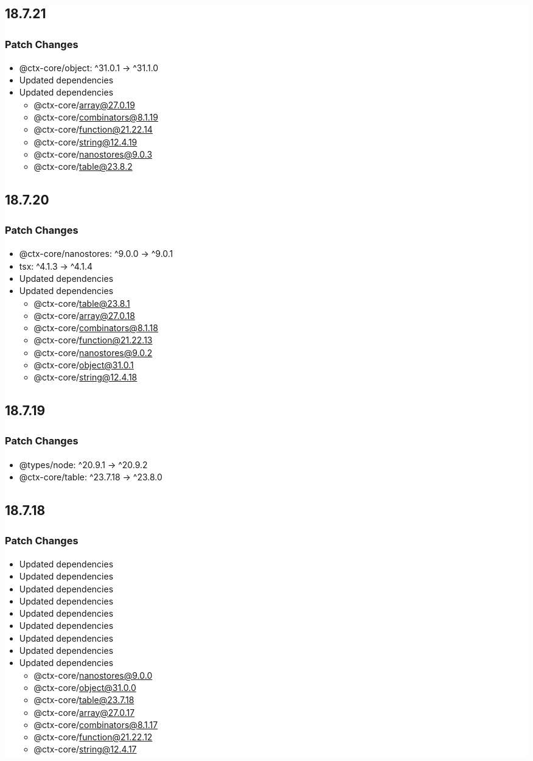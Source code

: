 ## 18.7.21

### Patch Changes

- @ctx-core/object: ^31.0.1 -> ^31.1.0
- Updated dependencies
- Updated dependencies
  - @ctx-core/array@27.0.19
  - @ctx-core/combinators@8.1.19
  - @ctx-core/function@21.22.14
  - @ctx-core/string@12.4.19
  - @ctx-core/nanostores@9.0.3
  - @ctx-core/table@23.8.2

## 18.7.20

### Patch Changes

- @ctx-core/nanostores: ^9.0.0 -> ^9.0.1
- tsx: ^4.1.3 -> ^4.1.4
- Updated dependencies
- Updated dependencies
  - @ctx-core/table@23.8.1
  - @ctx-core/array@27.0.18
  - @ctx-core/combinators@8.1.18
  - @ctx-core/function@21.22.13
  - @ctx-core/nanostores@9.0.2
  - @ctx-core/object@31.0.1
  - @ctx-core/string@12.4.18

## 18.7.19

### Patch Changes

- @types/node: ^20.9.1 -> ^20.9.2
- @ctx-core/table: ^23.7.18 -> ^23.8.0

## 18.7.18

### Patch Changes

- Updated dependencies
- Updated dependencies
- Updated dependencies
- Updated dependencies
- Updated dependencies
- Updated dependencies
- Updated dependencies
- Updated dependencies
- Updated dependencies
  - @ctx-core/nanostores@9.0.0
  - @ctx-core/object@31.0.0
  - @ctx-core/table@23.7.18
  - @ctx-core/array@27.0.17
  - @ctx-core/combinators@8.1.17
  - @ctx-core/function@21.22.12
  - @ctx-core/string@12.4.17
